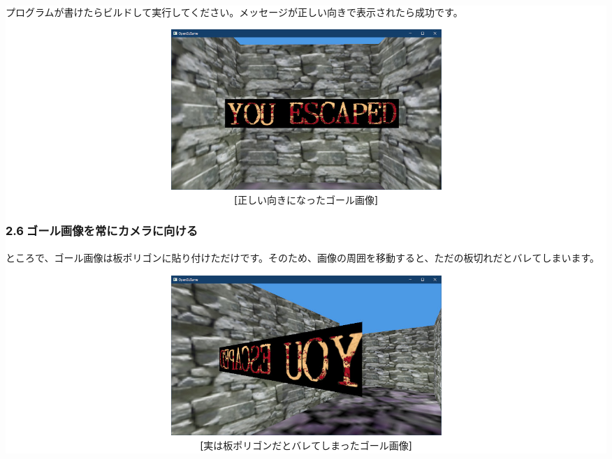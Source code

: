 プログラムが書けたらビルドして実行してください。メッセージが正しい向きで表示されたら成功です。

<p align="center">
<img src="images/06_result_2.jpg" width="45%" /><br>
[正しい向きになったゴール画像]
</p>

### 2.6 ゴール画像を常にカメラに向ける

ところで、ゴール画像は板ポリゴンに貼り付けただけです。そのため、画像の周囲を移動すると、ただの板切れだとバレてしまいます。

<p align="center">
<img src="images/06_result_3.jpg" width="45%" /><br>
[実は板ポリゴンだとバレてしまったゴール画像]
</p>
